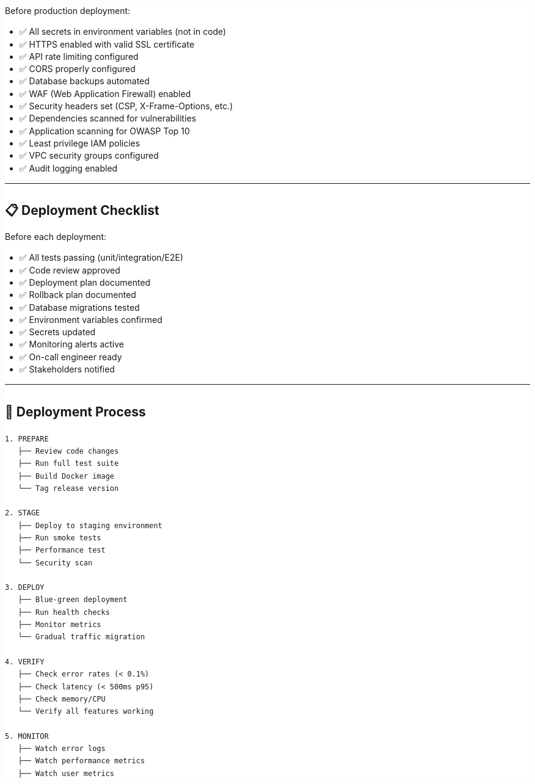 Before production deployment:

- ✅ All secrets in environment variables (not in code)
- ✅ HTTPS enabled with valid SSL certificate
- ✅ API rate limiting configured
- ✅ CORS properly configured
- ✅ Database backups automated
- ✅ WAF (Web Application Firewall) enabled
- ✅ Security headers set (CSP, X-Frame-Options, etc.)
- ✅ Dependencies scanned for vulnerabilities
- ✅ Application scanning for OWASP Top 10
- ✅ Least privilege IAM policies
- ✅ VPC security groups configured
- ✅ Audit logging enabled

---

## 📋 Deployment Checklist

Before each deployment:

- ✅ All tests passing (unit/integration/E2E)
- ✅ Code review approved
- ✅ Deployment plan documented
- ✅ Rollback plan documented
- ✅ Database migrations tested
- ✅ Environment variables confirmed
- ✅ Secrets updated
- ✅ Monitoring alerts active
- ✅ On-call engineer ready
- ✅ Stakeholders notified

---

## 🚀 Deployment Process

```
1. PREPARE
   ├── Review code changes
   ├── Run full test suite
   ├── Build Docker image
   └── Tag release version

2. STAGE
   ├── Deploy to staging environment
   ├── Run smoke tests
   ├── Performance test
   └── Security scan

3. DEPLOY
   ├── Blue-green deployment
   ├── Run health checks
   ├── Monitor metrics
   └── Gradual traffic migration

4. VERIFY
   ├── Check error rates (< 0.1%)
   ├── Check latency (< 500ms p95)
   ├── Check memory/CPU
   └── Verify all features working

5. MONITOR
   ├── Watch error logs
   ├── Watch performance metrics
   ├── Watch user metrics
```